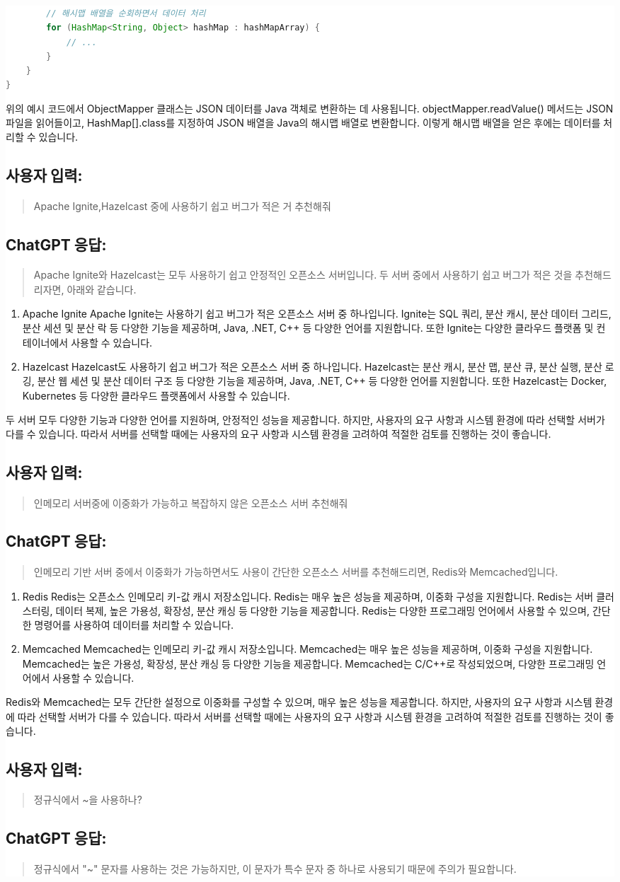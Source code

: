 ```java
        // 해시맵 배열을 순회하면서 데이터 처리
        for (HashMap<String, Object> hashMap : hashMapArray) {
            // ...
        }
    }
}
```

위의 예시 코드에서 ObjectMapper 클래스는 JSON 데이터를 Java 객체로 변환하는 데 사용됩니다. objectMapper.readValue() 메서드는 JSON 파일을 읽어들이고, HashMap[].class를 지정하여 JSON 배열을 Java의 해시맵 배열로 변환합니다. 이렇게 해시맵 배열을 얻은 후에는 데이터를 처리할 수 있습니다.

## 사용자 입력:
> Apache Ignite,Hazelcast 중에 사용하기 쉽고 버그가 적은 거 추천해줘

## ChatGPT 응답:
> Apache Ignite와 Hazelcast는 모두 사용하기 쉽고 안정적인 오픈소스 서버입니다. 두 서버 중에서 사용하기 쉽고 버그가 적은 것을 추천해드리자면, 아래와 같습니다.

1. Apache Ignite
Apache Ignite는 사용하기 쉽고 버그가 적은 오픈소스 서버 중 하나입니다. Ignite는 SQL 쿼리, 분산 캐시, 분산 데이터 그리드, 분산 세션 및 분산 락 등 다양한 기능을 제공하며, Java, .NET, C++ 등 다양한 언어를 지원합니다. 또한 Ignite는 다양한 클라우드 플랫폼 및 컨테이너에서 사용할 수 있습니다.

2. Hazelcast
Hazelcast도 사용하기 쉽고 버그가 적은 오픈소스 서버 중 하나입니다. Hazelcast는 분산 캐시, 분산 맵, 분산 큐, 분산 실행, 분산 로깅, 분산 웹 세션 및 분산 데이터 구조 등 다양한 기능을 제공하며, Java, .NET, C++ 등 다양한 언어를 지원합니다. 또한 Hazelcast는 Docker, Kubernetes 등 다양한 클라우드 플랫폼에서 사용할 수 있습니다.

두 서버 모두 다양한 기능과 다양한 언어를 지원하며, 안정적인 성능을 제공합니다. 하지만, 사용자의 요구 사항과 시스템 환경에 따라 선택할 서버가 다를 수 있습니다. 따라서 서버를 선택할 때에는 사용자의 요구 사항과 시스템 환경을 고려하여 적절한 검토를 진행하는 것이 좋습니다.

## 사용자 입력:
> 인메모리 서버중에 이중화가 가능하고 복잡하지 않은 오픈소스 서버 추천해줘

## ChatGPT 응답:
> 인메모리 기반 서버 중에서 이중화가 가능하면서도 사용이 간단한 오픈소스 서버를 추천해드리면, Redis와 Memcached입니다.

1. Redis
Redis는 오픈소스 인메모리 키-값 캐시 저장소입니다. Redis는 매우 높은 성능을 제공하며, 이중화 구성을 지원합니다. Redis는 서버 클러스터링, 데이터 복제, 높은 가용성, 확장성, 분산 캐싱 등 다양한 기능을 제공합니다. Redis는 다양한 프로그래밍 언어에서 사용할 수 있으며, 간단한 명령어를 사용하여 데이터를 처리할 수 있습니다.

2. Memcached
Memcached는 인메모리 키-값 캐시 저장소입니다. Memcached는 매우 높은 성능을 제공하며, 이중화 구성을 지원합니다. Memcached는 높은 가용성, 확장성, 분산 캐싱 등 다양한 기능을 제공합니다. Memcached는 C/C++로 작성되었으며, 다양한 프로그래밍 언어에서 사용할 수 있습니다.

Redis와 Memcached는 모두 간단한 설정으로 이중화를 구성할 수 있으며, 매우 높은 성능을 제공합니다. 하지만, 사용자의 요구 사항과 시스템 환경에 따라 선택할 서버가 다를 수 있습니다. 따라서 서버를 선택할 때에는 사용자의 요구 사항과 시스템 환경을 고려하여 적절한 검토를 진행하는 것이 좋습니다.

## 사용자 입력:
> 정규식에서 ~을 사용하나?

## ChatGPT 응답:
> 정규식에서 "~" 문자를 사용하는 것은 가능하지만, 이 문자가 특수 문자 중 하나로 사용되기 때문에 주의가 필요합니다.
